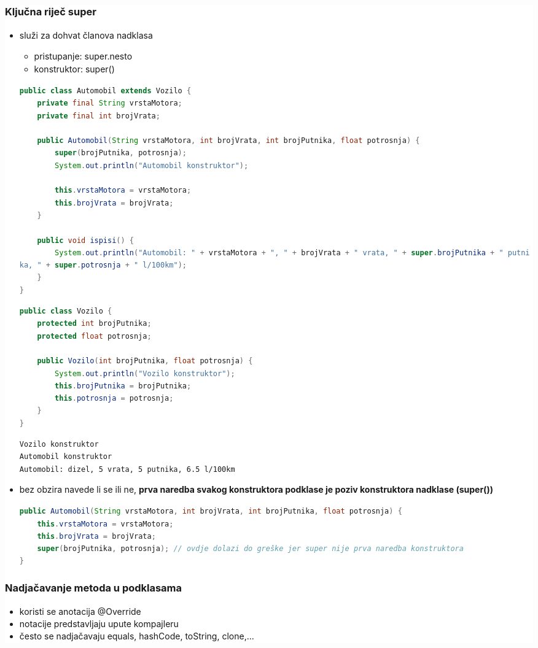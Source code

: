 ### Ključna riječ super
- služi za dohvat članova nadklasa
	- pristupanje: super.nesto
	- konstruktor: super()
		
	```java
	public class Automobil extends Vozilo {
		private final String vrstaMotora;
		private final int brojVrata;

		public Automobil(String vrstaMotora, int brojVrata, int brojPutnika, float potrosnja) {
			super(brojPutnika, potrosnja);
			System.out.println("Automobil konstruktor");

			this.vrstaMotora = vrstaMotora;
			this.brojVrata = brojVrata;
		}
	
		public void ispisi() {
			System.out.println("Automobil: " + vrstaMotora + ", " + brojVrata + " vrata, " + super.brojPutnika + " putnika, " + super.potrosnja + " l/100km");
		}
	}
	```
	```java
	public class Vozilo {
		protected int brojPutnika;
		protected float potrosnja;

		public Vozilo(int brojPutnika, float potrosnja) {
			System.out.println("Vozilo konstruktor");
			this.brojPutnika = brojPutnika;
			this.potrosnja = potrosnja;
		}
	}
	```
	```
	Vozilo konstruktor
	Automobil konstruktor
	Automobil: dizel, 5 vrata, 5 putnika, 6.5 l/100km
	```
- bez obzira navede li se ili ne, **prva naredba svakog konstruktora podklase je poziv konstruktora nadklase (super())**

	```java
	public Automobil(String vrstaMotora, int brojVrata, int brojPutnika, float potrosnja) {
        this.vrstaMotora = vrstaMotora;
        this.brojVrata = brojVrata;
        super(brojPutnika, potrosnja); // ovdje dolazi do greške jer super nije prva naredba konstruktora
    }
	```

### Nadjačavanje metoda u podklasama
- koristi se anotacija @Override
- notacije predstavljaju upute kompajleru	
- često se nadjačavaju equals, hashCode, toString, clone,...
	